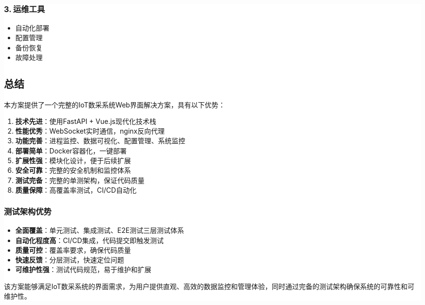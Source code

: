 ### 3. 运维工具
- 自动化部署
- 配置管理
- 备份恢复
- 故障处理


## 总结

本方案提供了一个完整的IoT数采系统Web界面解决方案，具有以下优势：

1. **技术先进**：使用FastAPI + Vue.js现代化技术栈
2. **性能优秀**：WebSocket实时通信，nginx反向代理
3. **功能完善**：进程监控、数据可视化、配置管理、系统监控
4. **部署简单**：Docker容器化，一键部署
5. **扩展性强**：模块化设计，便于后续扩展
6. **安全可靠**：完整的安全机制和监控体系
7. **测试完备**：完整的单测架构，保证代码质量
8. **质量保障**：高覆盖率测试，CI/CD自动化

### 测试架构优势

- **全面覆盖**：单元测试、集成测试、E2E测试三层测试体系
- **自动化程度高**：CI/CD集成，代码提交即触发测试
- **质量可控**：覆盖率要求，确保代码质量
- **快速反馈**：分层测试，快速定位问题
- **可维护性强**：测试代码规范，易于维护和扩展

该方案能够满足IoT数采系统的界面需求，为用户提供直观、高效的数据监控和管理体验，同时通过完备的测试架构确保系统的可靠性和可维护性。 